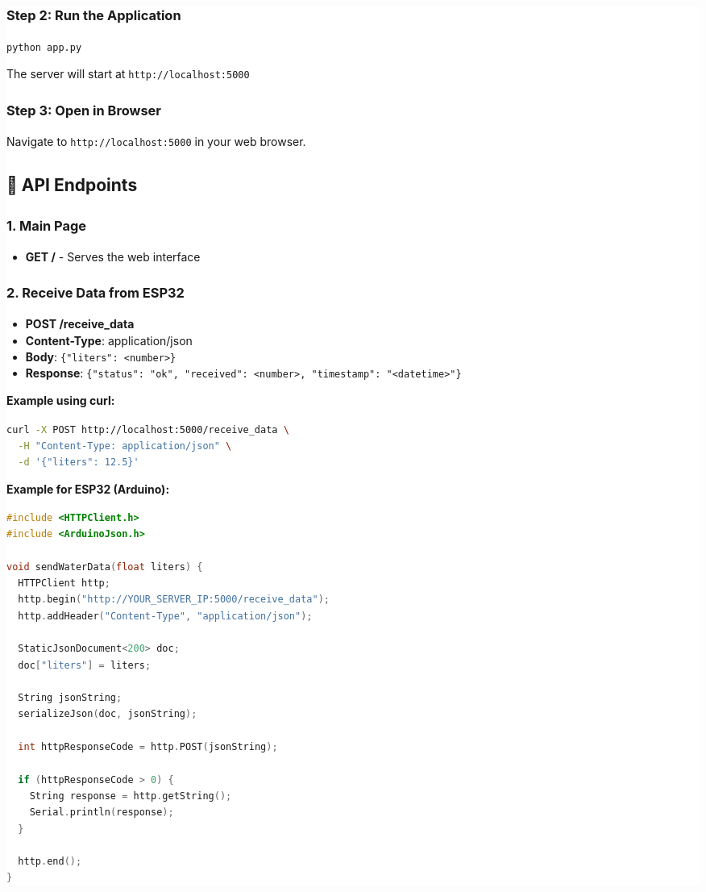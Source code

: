 ### Step 2: Run the Application

```bash
python app.py
```

The server will start at `http://localhost:5000`

### Step 3: Open in Browser

Navigate to `http://localhost:5000` in your web browser.

## 📡 API Endpoints

### 1. Main Page
- **GET /** - Serves the web interface

### 2. Receive Data from ESP32
- **POST /receive_data**
- **Content-Type**: application/json
- **Body**: `{"liters": <number>}`
- **Response**: `{"status": "ok", "received": <number>, "timestamp": "<datetime>"}`

**Example using curl:**
```bash
curl -X POST http://localhost:5000/receive_data \
  -H "Content-Type: application/json" \
  -d '{"liters": 12.5}'
```

**Example for ESP32 (Arduino):**
```cpp
#include <HTTPClient.h>
#include <ArduinoJson.h>

void sendWaterData(float liters) {
  HTTPClient http;
  http.begin("http://YOUR_SERVER_IP:5000/receive_data");
  http.addHeader("Content-Type", "application/json");
  
  StaticJsonDocument<200> doc;
  doc["liters"] = liters;
  
  String jsonString;
  serializeJson(doc, jsonString);
  
  int httpResponseCode = http.POST(jsonString);
  
  if (httpResponseCode > 0) {
    String response = http.getString();
    Serial.println(response);
  }
  
  http.end();
}
```
